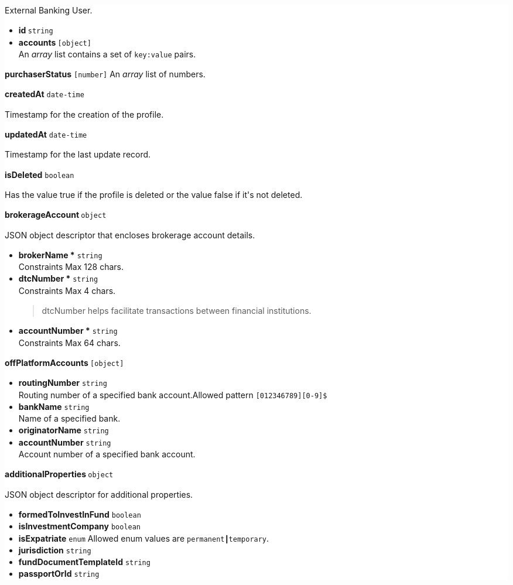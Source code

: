 External Banking User.

  * <strong> id </strong> `string`
  * <strong> accounts </strong> `[object]` </br> An _array_ list contains a set of `key:value` pairs.

<strong> purchaserStatus</strong> `[number]` An _array_ list of numbers.

<strong> createdAt</strong> `date-time` 

Timestamp for the creation of the profile.

<strong> updatedAt</strong> `date-time`

Timestamp for the last update record.

<strong> isDeleted</strong> `boolean`

Has the value true if the profile is deleted or the value false if it's not deleted.

<strong> brokerageAccount </strong> `object`

JSON object descriptor that encloses brokerage account details.

  * <strong> brokerName *</strong> `string` </br> Constraints Max 128 chars.
  * <strong> dtcNumber *</strong> `string` </br> Constraints Max 4 chars.
    > dtcNumber helps facilitate transactions between financial institutions.
  * <strong> accountNumber *</strong> `string` </br> Constraints Max 64 chars.

<strong> offPlatformAccounts </strong> `[object]`

  * <strong> routingNumber</strong> `string` </br> Routing number of a specified bank account.Allowed pattern `[012346789][0-9]$`
  * <strong> bankName</strong> `string` </br> Name of a specified bank.
  * <strong> originatorName</strong> `string` </br> 
  * <strong> accountNumber</strong> `string` </br> Account number of a specified bank account.

<strong> additionalProperties </strong> `object`

JSON object descriptor for additional properties.

  * <strong> formedToInvestInFund</strong> `boolean`
  * <strong> isInvestmentCompany</strong> `boolean`
  * <strong> isExpatriate</strong> `enum`  Allowed enum values are `permanent┃temporary`.
  * <strong> jurisdiction</strong> `string`
  * <strong> fundDocumentTemplateId</strong> `string` 
  * <strong> passportOrId</strong> `string`